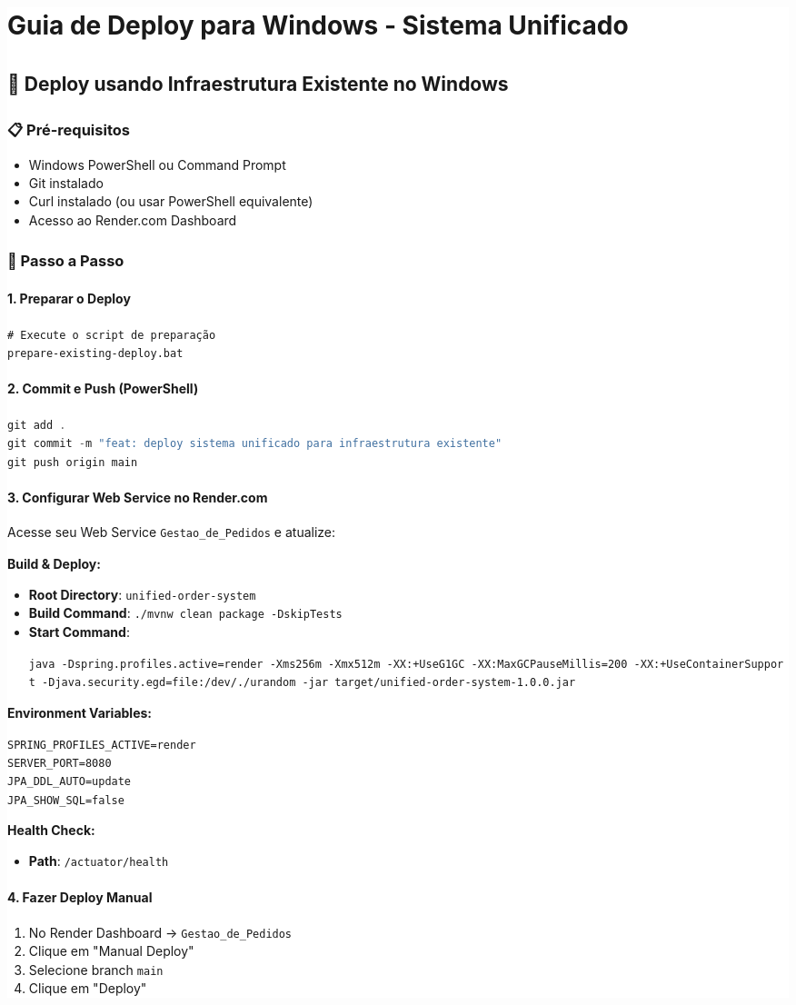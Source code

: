 # Guia de Deploy para Windows - Sistema Unificado

## 🎯 Deploy usando Infraestrutura Existente no Windows

### 📋 Pré-requisitos
- Windows PowerShell ou Command Prompt
- Git instalado
- Curl instalado (ou usar PowerShell equivalente)
- Acesso ao Render.com Dashboard

### 🚀 Passo a Passo

#### 1. **Preparar o Deploy**
```cmd
# Execute o script de preparação
prepare-existing-deploy.bat
```

#### 2. **Commit e Push (PowerShell)**
```powershell
git add .
git commit -m "feat: deploy sistema unificado para infraestrutura existente"
git push origin main
```

#### 3. **Configurar Web Service no Render.com**

Acesse seu Web Service `Gestao_de_Pedidos` e atualize:

**Build & Deploy:**
- **Root Directory**: `unified-order-system`
- **Build Command**: `./mvnw clean package -DskipTests`
- **Start Command**: 
  ```
  java -Dspring.profiles.active=render -Xms256m -Xmx512m -XX:+UseG1GC -XX:MaxGCPauseMillis=200 -XX:+UseContainerSupport -Djava.security.egd=file:/dev/./urandom -jar target/unified-order-system-1.0.0.jar
  ```

**Environment Variables:**
```
SPRING_PROFILES_ACTIVE=render
SERVER_PORT=8080
JPA_DDL_AUTO=update
JPA_SHOW_SQL=false
```

**Health Check:**
- **Path**: `/actuator/health`

#### 4. **Fazer Deploy Manual**
1. No Render Dashboard → `Gestao_de_Pedidos`
2. Clique em "Manual Deploy"
3. Selecione branch `main`
4. Clique em "Deploy"
